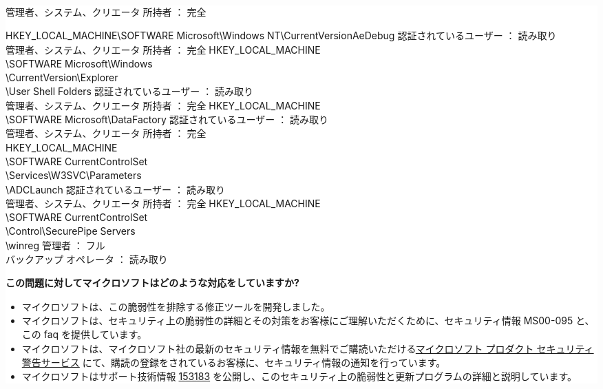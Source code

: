 管理者、システム、クリエータ 所持者 ： 完全<br />
</td>
</tr>
<tr class="even">
<td style="border:1px solid black;">HKEY_LOCAL_MACHINE\SOFTWARE</td>
<td style="border:1px solid black;">Microsoft\Windows NT\CurrentVersionAeDebug</td>
<td style="border:1px solid black;">認証されているユーザー ： 読み取り<br />
管理者、システム、クリエータ 所持者 ： 完全</td>
</tr>
<tr class="odd">
<td style="border:1px solid black;">HKEY_LOCAL_MACHINE<br />
\SOFTWARE</td>
<td style="border:1px solid black;">Microsoft\Windows<br />
\CurrentVersion\Explorer<br />
\User Shell Folders</td>
<td style="border:1px solid black;">認証されているユーザー ： 読み取り<br />
管理者、システム、クリエータ 所持者 ： 完全</td>
</tr>
<tr class="even">
<td style="border:1px solid black;">HKEY_LOCAL_MACHINE<br />
\SOFTWARE</td>
<td style="border:1px solid black;">Microsoft\DataFactory</td>
<td style="border:1px solid black;">認証されているユーザー ： 読み取り<br />
管理者、システム、クリエータ 所持者 ： 完全<br />
</td>
</tr>
<tr class="odd">
<td style="border:1px solid black;">HKEY_LOCAL_MACHINE<br />
\SOFTWARE</td>
<td style="border:1px solid black;">CurrentControlSet<br />
\Services\W3SVC\Parameters<br />
\ADCLaunch</td>
<td style="border:1px solid black;">認証されているユーザー ： 読み取り<br />
管理者、システム、クリエータ 所持者 ： 完全</td>
</tr>
<tr class="even">
<td style="border:1px solid black;">HKEY_LOCAL_MACHINE<br />
\SOFTWARE</td>
<td style="border:1px solid black;">CurrentControlSet<br />
\Control\SecurePipe Servers<br />
\winreg</td>
<td style="border:1px solid black;">管理者 ： フル<br />
バックアップ オペレータ ： 読み取り</td>
</tr>
</tbody>
</table>
 

**この問題に対してマイクロソフトはどのような対応をしていますか?**

-   マイクロソフトは、この脆弱性を排除する修正ツールを開発しました。
-   マイクロソフトは、セキュリティ上の脆弱性の詳細とその対策をお客様にご理解いただくために、セキュリティ情報 MS00-095 と、この faq を提供しています。
-   マイクロソフトは、マイクロソフト社の最新のセキュリティ情報を無料でご購読いただける[マイクロソフト プロダクト セキュリティ 警告サービス](http://technet.microsoft.com/ja-jp/security/dd252948.aspx) にて、購読の登録をされているお客様に、セキュリティ情報の通知を行っています。
-   マイクロソフトはサポート技術情報 [153183](http://support.microsoft.com/kb/153183) を公開し、このセキュリティ上の脆弱性と更新プログラムの詳細と説明しています。
